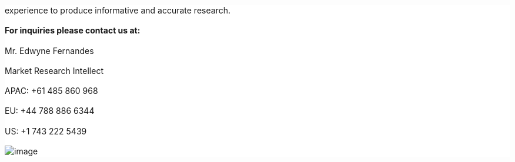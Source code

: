 experience to produce informative and accurate research.</span></p><p><strong>For inquiries please contact us at:</strong></p><p>Mr. Edwyne Fernandes</p><p>Market Research Intellect</p><p>APAC: +61 485 860 968</p><p>EU: +44 788 886 6344</p><p>US: +1 743 222 5439</p>
![image](https://github.com/user-attachments/assets/68da74d4-561e-4936-8462-f5eea7024841)
